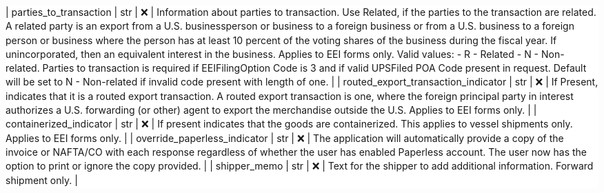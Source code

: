 | parties_to_transaction              | str                                  | ❌       | Information about parties to transaction. Use Related, if the parties to the transaction are related. A related party is an export from a U.S. businessperson or business to a foreign business or from a U.S. business to a foreign person or business where the person has at least 10 percent of the voting shares of the business during the fiscal year. If unincorporated, then an equivalent interest in the business. Applies to EEI forms only. Valid values: - R - Related - N - Non-related. Parties to transaction is required if EEIFilingOption Code is 3 and if valid UPSFiled POA Code present in request. Default will be set to N - Non-related if invalid code present with length of one.                                                                                                                                                                                                                                                                                                    |
| routed_export_transaction_indicator | str                                  | ❌       | If Present, indicates that it is a routed export transaction. A routed export transaction is one, where the foreign principal party in interest authorizes a U.S. forwarding (or other) agent to export the merchandise outside the U.S. Applies to EEI forms only.                                                                                                                                                                                                                                                                                                                                                                                                                                                                                                                                                                                                                                                                                                                                              |
| containerized_indicator             | str                                  | ❌       | If present indicates that the goods are containerized. This applies to vessel shipments only. Applies to EEI forms only.                                                                                                                                                                                                                                                                                                                                                                                                                                                                                                                                                                                                                                                                                                                                                                                                                                                                                         |
| override_paperless_indicator        | str                                  | ❌       | The application will automatically provide a copy of the invoice or NAFTA/CO with each response regardless of whether the user has enabled Paperless account. The user now has the option to print or ignore the copy provided.                                                                                                                                                                                                                                                                                                                                                                                                                                                                                                                                                                                                                                                                                                                                                                                  |
| shipper_memo                        | str                                  | ❌       | Text for the shipper to add additional information. Forward shipment only.                                                                                                                                                                                                                                                                                                                                                                                                                                                                                                                                                                                                                                                                                                                                                                                                                                                                                                                                       |